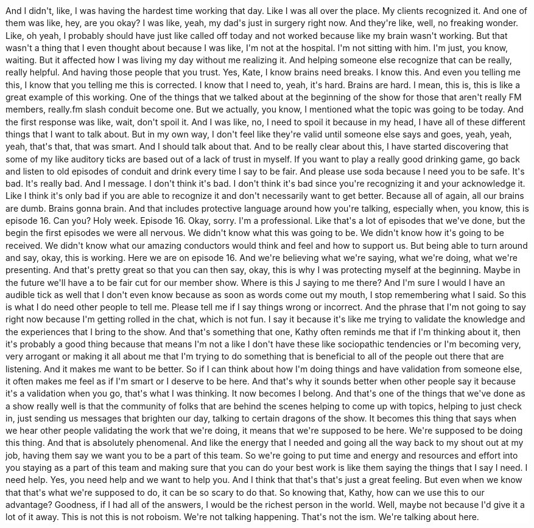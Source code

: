 And I didn't, like, I was having the hardest time working that day. Like I was all over the place. My clients recognized it. And one of them was like, hey, are you okay? I was like, yeah, my dad's just in surgery right now. And they're like, well, no freaking wonder.
Like, oh yeah, I probably should have just like called off today and not worked because like my brain wasn't working. But that wasn't a thing that I even thought about because I was like, I'm not at the hospital. I'm not sitting with him. I'm just, you know, waiting.
But it affected how I was living my day without me realizing it. And helping someone else recognize that can be really, really helpful. And having those people that you trust. Yes, Kate, I know brains need breaks. I know this.
And even you telling me this, I know that you telling me this is corrected. I know that I need to, yeah, it's hard. Brains are hard. I mean, this is, this is like a great example of this working.
One of the things that we talked about at the beginning of the show for those that aren't really FM members, really.fm slash conduit become one. But we actually, you know, I mentioned what the topic was going to be today. And the first response was like, wait, don't spoil it.
And I was like, no, I need to spoil it because in my head, I have all of these different things that I want to talk about. But in my own way, I don't feel like they're valid until someone else says and goes, yeah, yeah, yeah, that's that, that was smart. And I should talk about that.
And to be really clear about this, I have started discovering that some of my like auditory ticks are based out of a lack of trust in myself. If you want to play a really good drinking game, go back and listen to old episodes of conduit and drink every time I say to be fair.
And please use soda because I need you to be safe. It's bad. It's really bad. And I message. I don't think it's bad. I don't think it's bad since you're recognizing it and your acknowledge it. Like I think it's only bad if you are able to recognize it and don't necessarily want to get better.
Because all of again, all our brains are dumb. Brains gonna brain. And that includes protective language around how you're talking, especially when, you know, this is episode 16. Can you? Holy week. Episode 16. Okay, sorry. I'm a professional.
Like that's a lot of episodes that we've done, but the begin the first episodes we were all nervous. We didn't know what this was going to be. We didn't know how it's going to be received. We didn't know what our amazing conductors would think and feel and how to support us.
But being able to turn around and say, okay, this is working. Here we are on episode 16. And we're believing what we're saying, what we're doing, what we're presenting. And that's pretty great so that you can then say, okay, this is why I was protecting myself at the beginning.
Maybe in the future we'll have a to be fair cut for our member show. Where is this J saying to me there? And I'm sure I would I have an audible tick as well that I don't even know because as soon as words come out my mouth, I stop remembering what I said.
So this is what I do need other people to tell me. Please tell me if I say things wrong or incorrect. And the phrase that I'm not going to say right now because I'm getting rolled in the chat, which is not fun.
I say it because it's like me trying to validate the knowledge and the experiences that I bring to the show.
 And that's something that one, Kathy often reminds me that if I'm thinking about it, then it's probably a good thing because that means I'm not a like I don't have these like sociopathic tendencies or I'm becoming very, very arrogant or making it all about me that I'm trying to do something that is beneficial to all of the people out there that are listening.
And it makes me want to be better. So if I can think about how I'm doing things and have validation from someone else, it often makes me feel as if I'm smart or I deserve to be here.
And that's why it sounds better when other people say it because it's a validation when you go, that's what I was thinking. It now becomes I belong.
And that's one of the things that we've done as a show really well is that the community of folks that are behind the scenes helping to come up with topics, helping to just check in, just sending us messages that brighten our day, talking to certain dragons of the show.
It becomes this thing that says when we hear other people validating the work that we're doing, it means that we're supposed to be here. We're supposed to be doing this thing. And that is absolutely phenomenal.
And like the energy that I needed and going all the way back to my shout out at my job, having them say we want you to be a part of this team.
So we're going to put time and energy and resources and effort into you staying as a part of this team and making sure that you can do your best work is like them saying the things that I say I need. I need help. Yes, you need help and we want to help you.
And I think that that's that's just a great feeling. But even when we know that that's what we're supposed to do, it can be so scary to do that. So knowing that, Kathy, how can we use this to our advantage? Goodness, if I had all of the answers, I would be the richest person in the world.
Well, maybe not because I'd give it a lot of it away. This is not this is not roboism. We're not talking happening. That's not the ism. We're talking about here.
